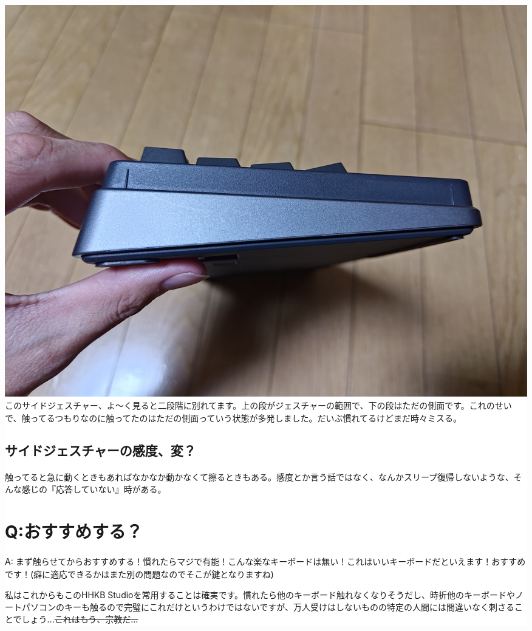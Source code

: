 ![](./P_20240806_222020.jpg)
このサイドジェスチャー、よ～く見ると二段階に別れてます。上の段がジェスチャーの範囲で、下の段はただの側面です。これのせいで、触ってるつもりなのに触ってたのはただの側面っていう状態が多発しました。だいぶ慣れてるけどまだ時々ミスる。

## サイドジェスチャーの感度、変？
触ってると急に動くときもあればなかなか動かなくて擦るときもある。感度とか言う話ではなく、なんかスリープ復帰しないような、そんな感じの『応答していない』時がある。

# Q:おすすめする？
A: まず触らせてからおすすめする！慣れたらマジで有能！こんな楽なキーボードは無い！これはいいキーボードだといえます！おすすめです！(癖に適応できるかはまた別の問題なのでそこが鍵となりますね)

私はこれからもこのHHKB Studioを常用することは確実です。慣れたら他のキーボード触れなくなりそうだし、時折他のキーボードやノートパソコンのキーも触るので完璧にこれだけというわけではないですが、万人受けはしないものの特定の人間には間違いなく刺さることでしょう...~~これはもう、宗教だ...~~